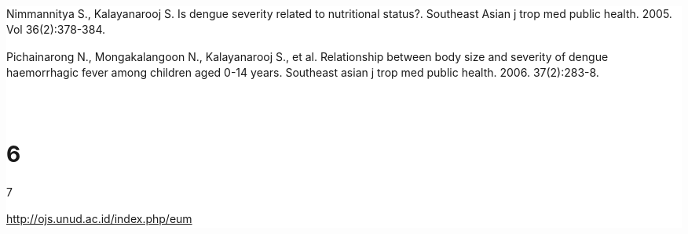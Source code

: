 <p><span class="font4">Nimmannitya S., Kalayanarooj S. Is dengue severity related to nutritional status?. Southeast Asian j trop med public health. 2005. Vol 36(2):378-384.</span></p>
<p><span class="font4">Pichainarong N., Mongakalangoon N., Kalayanarooj S., et al. Relationship between body size and severity of dengue haemorrhagic fever among children aged 0-14 years. Southeast asian j trop med public health. 2006. 37(2):283-8.</span></p>
</div><br clear="all">
<h1><a name="bookmark18"></a><span class="font2"><a name="bookmark19"></a>6</span></h1>
<p><span class="font2">7</span></p>
<p><a href="http://ojs.unud.ac.id/index.php/eum"><span class="font6">http://ojs.unud.ac.id/index.php/eum</span></a></p>